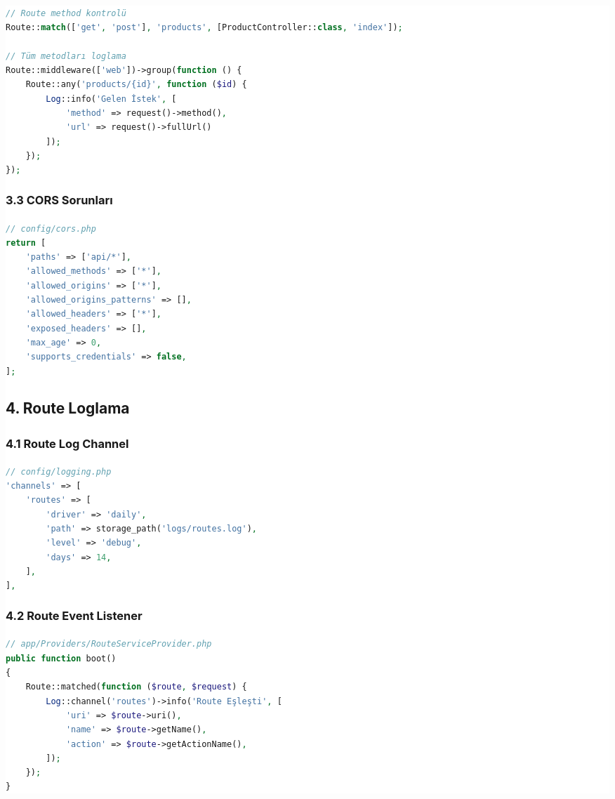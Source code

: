 ```php
// Route method kontrolü
Route::match(['get', 'post'], 'products', [ProductController::class, 'index']);

// Tüm metodları loglama
Route::middleware(['web'])->group(function () {
    Route::any('products/{id}', function ($id) {
        Log::info('Gelen İstek', [
            'method' => request()->method(),
            'url' => request()->fullUrl()
        ]);
    });
});
```

### 3.3 CORS Sorunları

```php
// config/cors.php
return [
    'paths' => ['api/*'],
    'allowed_methods' => ['*'],
    'allowed_origins' => ['*'],
    'allowed_origins_patterns' => [],
    'allowed_headers' => ['*'],
    'exposed_headers' => [],
    'max_age' => 0,
    'supports_credentials' => false,
];
```

## 4. Route Loglama

### 4.1 Route Log Channel

```php
// config/logging.php
'channels' => [
    'routes' => [
        'driver' => 'daily',
        'path' => storage_path('logs/routes.log'),
        'level' => 'debug',
        'days' => 14,
    ],
],
```

### 4.2 Route Event Listener

```php
// app/Providers/RouteServiceProvider.php
public function boot()
{
    Route::matched(function ($route, $request) {
        Log::channel('routes')->info('Route Eşleşti', [
            'uri' => $route->uri(),
            'name' => $route->getName(),
            'action' => $route->getActionName(),
        ]);
    });
}
```

